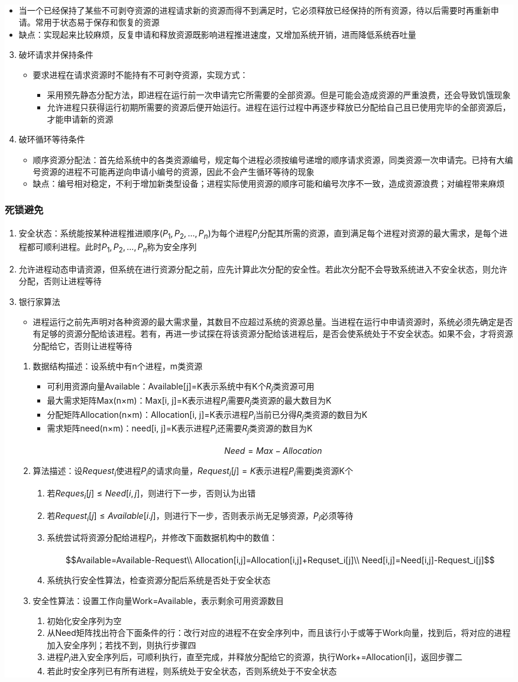    - 当一个已经保持了某些不可剥夺资源的进程请求新的资源而得不到满足时，它必须释放已经保持的所有资源，待以后需要时再重新申请。常用于状态易于保存和恢复的资源
   - 缺点：实现起来比较麻烦，反复申请和释放资源既影响进程推进速度，又增加系统开销，进而降低系统吞吐量

3. 破坏请求并保持条件

   - 要求进程在请求资源时不能持有不可剥夺资源，实现方式：

     - 采用预先静态分配方法，即进程在运行前一次申请完它所需要的全部资源。但是可能会造成资源的严重浪费，还会导致饥饿现象
     - 允许进程只获得运行初期所需要的资源后便开始运行。进程在运行过程中再逐步释放已分配给自己且已使用完毕的全部资源后，才能申请新的资源

4. 破环循环等待条件

   - 顺序资源分配法：首先给系统中的各类资源编号，规定每个进程必须按编号递增的顺序请求资源，同类资源一次申请完。已持有大编号资源的进程不可能再逆向申请小编号的资源，因此不会产生循环等待的现象
   - 缺点：编号相对稳定，不利于增加新类型设备；进程实际使用资源的顺序可能和编号次序不一致，造成资源浪费；对编程带来麻烦

### 死锁避免

1. 安全状态：系统能按某种进程推进顺序($P_1,P_2,\dots,P_n$)为每个进程$P_i$分配其所需的资源，直到满足每个进程对资源的最大需求，是每个进程都可顺利进程。此时$P_1,P_2,\dots,P_n$称为安全序列

2. 允许进程动态申请资源，但系统在进行资源分配之前，应先计算此次分配的安全性。若此次分配不会导致系统进入不安全状态，则允许分配，否则让进程等待

3. 银行家算法

   - 进程运行之前先声明对各种资源的最大需求量，其数目不应超过系统的资源总量。当进程在运行中申请资源时，系统必须先确定是否有足够的资源分配给该进程。若有，再进一步试探在将该资源分配给该进程后，是否会使系统处于不安全状态。如果不会，才将资源分配给它，否则让进程等待

   1. 数据结构描述：设系统中有n个进程，m类资源

      - 可利用资源向量Available：Available[j]=K表示系统中有K个$R_j$类资源可用
      - 最大需求矩阵Max(n$\times$m)：Max[i, j]=K表示进程$P_i$需要$R_j$类资源的最大数目为K
      - 分配矩阵Allocation(n$\times$m)：Allocation[i, j]=K表示进程$P_i$当前已分得$R_j$类资源的数目为K
      - 需求矩阵need(n$\times$m)：need[i, j]=K表示进程$P_i$还需要$R_j$类资源的数目为K

      ```math
      Need=Max-Allocation
      ```

   2. 算法描述：设$Request_i$使进程$P_i$的请求向量，$Request_i[j]=K$表示进程$P_i$需要j类资源K个

      1. 若$Reques_i[j]\leqslant Need[i,j]$，则进行下一步，否则认为出错

      2. 若$Request_i[j]\leqslant Available[i.j]$，则进行下一步，否则表示尚无足够资源，$P_i$必须等待

      3. 系统尝试将资源分配给进程$P_i$，并修改下面数据机构中的数值：

         ```math
         Available=Available-Request\\
         Allocation[i,j]=Allocation[i,j]+Requset_i[j]\\
         Need[i,j]=Need[i,j]-Request_i[j]
         ```

      4. 系统执行安全性算法，检查资源分配后系统是否处于安全状态

   3. 安全性算法：设置工作向量Work=Available，表示剩余可用资源数目

      1. 初始化安全序列为空
      2. 从Need矩阵找出符合下面条件的行：改行对应的进程不在安全序列中，而且该行小于或等于Work向量，找到后，将对应的进程加入安全序列；若找不到，则执行步骤四
      3. 进程$P_i$进入安全序列后，可顺利执行，直至完成，并释放分配给它的资源，执行Work+=Allocation[i]，返回步骤二
      4. 若此时安全序列已有所有进程，则系统处于安全状态，否则系统处于不安全状态
